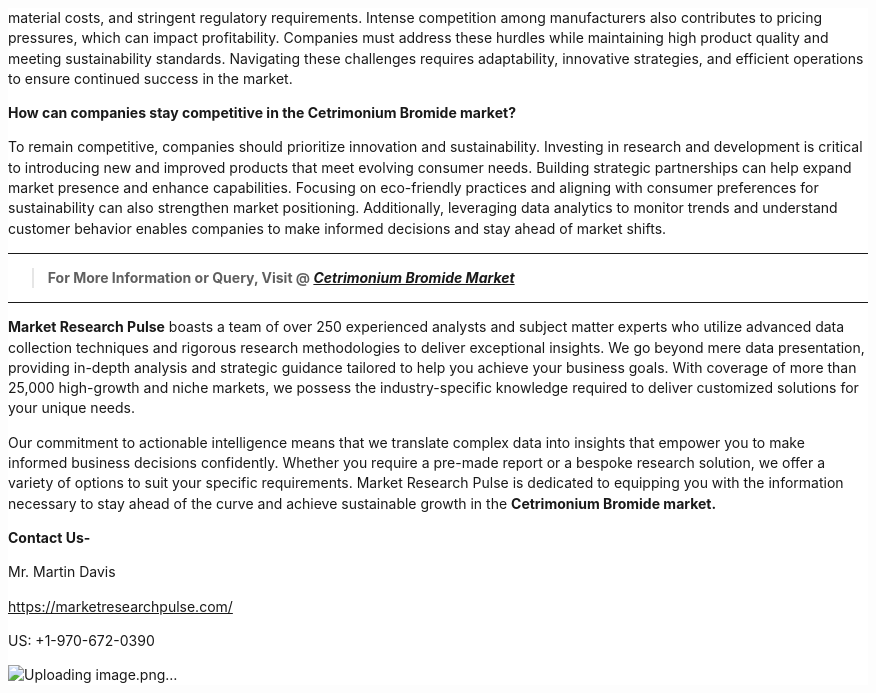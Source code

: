 material costs, and stringent regulatory requirements. Intense competition among manufacturers also contributes to pricing pressures, which can impact profitability. Companies must address these hurdles while maintaining high product quality and meeting sustainability standards. Navigating these challenges requires adaptability, innovative strategies, and efficient operations to ensure continued success in the market.</p><p><strong>How can companies stay competitive in the Cetrimonium Bromide market?</strong></p><p>To remain competitive, companies should prioritize innovation and sustainability. Investing in research and development is critical to introducing new and improved products that meet evolving consumer needs. Building strategic partnerships can help expand market presence and enhance capabilities. Focusing on eco-friendly practices and aligning with consumer preferences for sustainability can also strengthen market positioning. Additionally, leveraging data analytics to monitor trends and understand customer behavior enables companies to make informed decisions and stay ahead of market shifts.</p><hr /><blockquote><p><strong>For More Information or Query, Visit @&nbsp;<em><a href="https://marketresearchpulse.com/report/95534/cetrimonium-bromide-market?utm_source=Linkedin&utm_medium=0117">Cetrimonium Bromide Market</a></em></strong></p></blockquote><hr /><p><strong>Market Research Pulse</strong> boasts a team of over 250 experienced analysts and subject matter experts who utilize advanced data collection techniques and rigorous research methodologies to deliver exceptional insights. We go beyond mere data presentation, providing in-depth analysis and strategic guidance tailored to help you achieve your business goals. With coverage of more than 25,000 high-growth and niche markets, we possess the industry-specific knowledge required to deliver customized solutions for your unique needs.</p><p>Our commitment to actionable intelligence means that we translate complex data into insights that empower you to make informed business decisions confidently. Whether you require a pre-made report or a bespoke research solution, we offer a variety of options to suit your specific requirements. Market Research Pulse is dedicated to equipping you with the information necessary to stay ahead of the curve and achieve sustainable growth in the <strong>Cetrimonium Bromide market.</strong></p><p><strong>Contact Us-</strong></p><p>Mr. Martin Davis</p><p>https://marketresearchpulse.com/</p><p>US: +1-970-672-0390</p>
![Uploading image.png…]()
